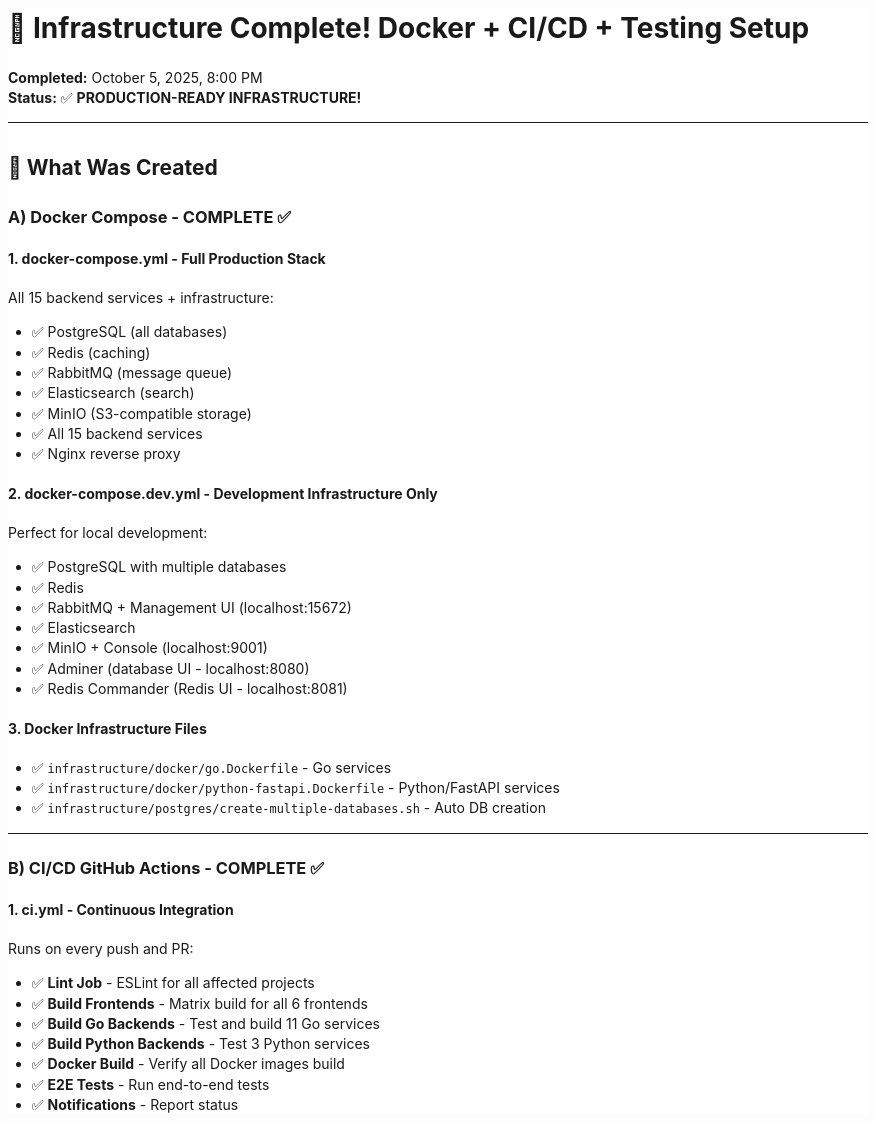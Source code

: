 # 🎊 Infrastructure Complete! Docker + CI/CD + Testing Setup

**Completed:** October 5, 2025, 8:00 PM  
**Status:** ✅ **PRODUCTION-READY INFRASTRUCTURE!**

---

## 🎯 What Was Created

### A) Docker Compose - COMPLETE ✅

#### 1. **docker-compose.yml** - Full Production Stack
All 15 backend services + infrastructure:
- ✅ PostgreSQL (all databases)
- ✅ Redis (caching)
- ✅ RabbitMQ (message queue)
- ✅ Elasticsearch (search)
- ✅ MinIO (S3-compatible storage)
- ✅ All 15 backend services
- ✅ Nginx reverse proxy

#### 2. **docker-compose.dev.yml** - Development Infrastructure Only
Perfect for local development:
- ✅ PostgreSQL with multiple databases
- ✅ Redis
- ✅ RabbitMQ + Management UI (localhost:15672)
- ✅ Elasticsearch
- ✅ MinIO + Console (localhost:9001)
- ✅ Adminer (database UI - localhost:8080)
- ✅ Redis Commander (Redis UI - localhost:8081)

#### 3. **Docker Infrastructure Files**
- ✅ `infrastructure/docker/go.Dockerfile` - Go services
- ✅ `infrastructure/docker/python-fastapi.Dockerfile` - Python/FastAPI services
- ✅ `infrastructure/postgres/create-multiple-databases.sh` - Auto DB creation

---

### B) CI/CD GitHub Actions - COMPLETE ✅

#### 1. **ci.yml** - Continuous Integration
Runs on every push and PR:
- ✅ **Lint Job** - ESLint for all affected projects
- ✅ **Build Frontends** - Matrix build for all 6 frontends
- ✅ **Build Go Backends** - Test and build 11 Go services
- ✅ **Build Python Backends** - Test 3 Python services
- ✅ **Docker Build** - Verify all Docker images build
- ✅ **E2E Tests** - Run end-to-end tests
- ✅ **Notifications** - Report status
